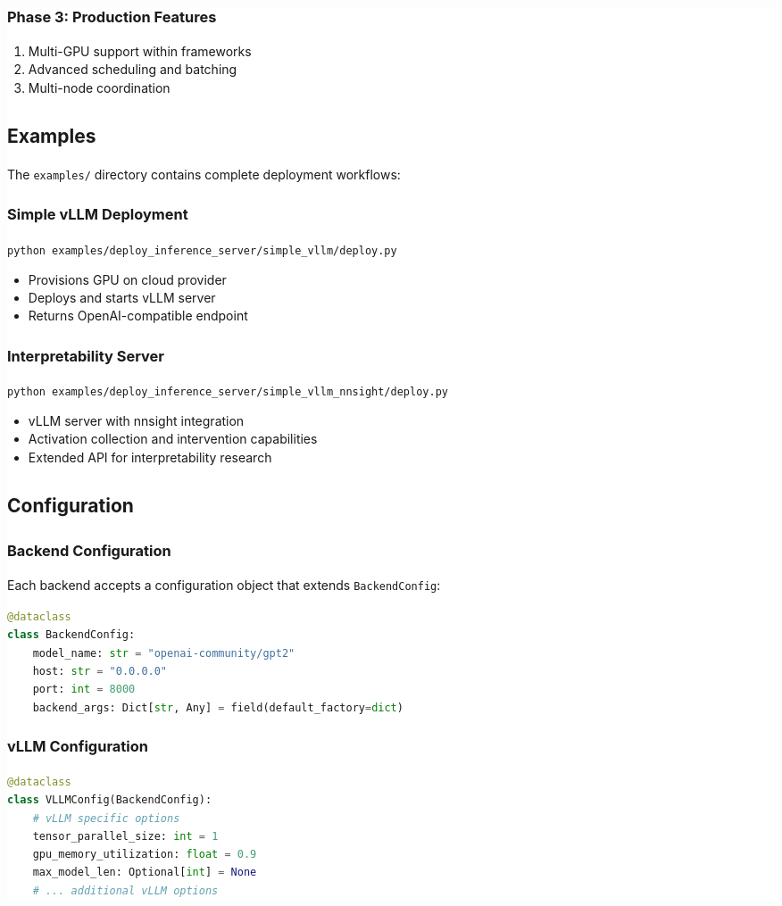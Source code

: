 ### Phase 3: Production Features
1. Multi-GPU support within frameworks
2. Advanced scheduling and batching
3. Multi-node coordination

## Examples

The `examples/` directory contains complete deployment workflows:

### Simple vLLM Deployment
```bash
python examples/deploy_inference_server/simple_vllm/deploy.py
```
- Provisions GPU on cloud provider
- Deploys and starts vLLM server
- Returns OpenAI-compatible endpoint

### Interpretability Server
```bash
python examples/deploy_inference_server/simple_vllm_nnsight/deploy.py
```
- vLLM server with nnsight integration
- Activation collection and intervention capabilities
- Extended API for interpretability research

## Configuration

### Backend Configuration

Each backend accepts a configuration object that extends `BackendConfig`:

```python
@dataclass
class BackendConfig:
    model_name: str = "openai-community/gpt2"
    host: str = "0.0.0.0"
    port: int = 8000
    backend_args: Dict[str, Any] = field(default_factory=dict)
```

### vLLM Configuration

```python
@dataclass
class VLLMConfig(BackendConfig):
    # vLLM specific options
    tensor_parallel_size: int = 1
    gpu_memory_utilization: float = 0.9
    max_model_len: Optional[int] = None
    # ... additional vLLM options
```
